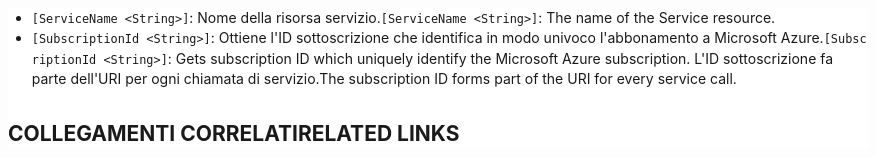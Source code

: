   - <span data-ttu-id="1566b-164">`[ServiceName <String>]`: Nome della risorsa servizio.</span><span class="sxs-lookup"><span data-stu-id="1566b-164">`[ServiceName <String>]`: The name of the Service resource.</span></span>
  - <span data-ttu-id="1566b-165">`[SubscriptionId <String>]`: Ottiene l'ID sottoscrizione che identifica in modo univoco l'abbonamento a Microsoft Azure.</span><span class="sxs-lookup"><span data-stu-id="1566b-165">`[SubscriptionId <String>]`: Gets subscription ID which uniquely identify the Microsoft Azure subscription.</span></span> <span data-ttu-id="1566b-166">L'ID sottoscrizione fa parte dell'URI per ogni chiamata di servizio.</span><span class="sxs-lookup"><span data-stu-id="1566b-166">The subscription ID forms part of the URI for every service call.</span></span>

## <span data-ttu-id="1566b-167">COLLEGAMENTI CORRELATI</span><span class="sxs-lookup"><span data-stu-id="1566b-167">RELATED LINKS</span></span>

